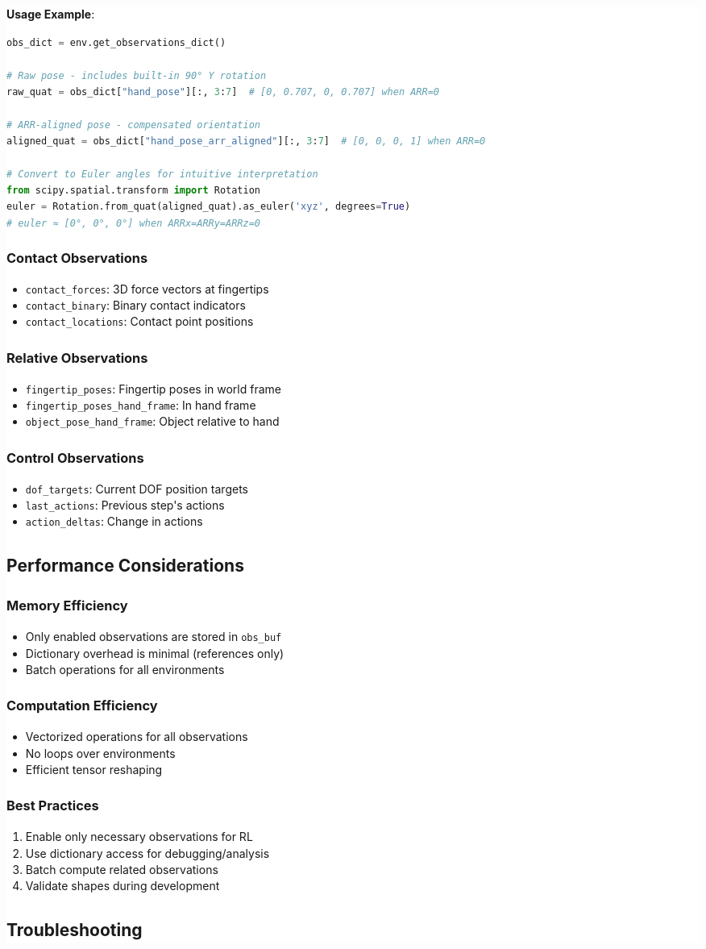 **Usage Example**:
```python
obs_dict = env.get_observations_dict()

# Raw pose - includes built-in 90° Y rotation
raw_quat = obs_dict["hand_pose"][:, 3:7]  # [0, 0.707, 0, 0.707] when ARR=0

# ARR-aligned pose - compensated orientation
aligned_quat = obs_dict["hand_pose_arr_aligned"][:, 3:7]  # [0, 0, 0, 1] when ARR=0

# Convert to Euler angles for intuitive interpretation
from scipy.spatial.transform import Rotation
euler = Rotation.from_quat(aligned_quat).as_euler('xyz', degrees=True)
# euler ≈ [0°, 0°, 0°] when ARRx=ARRy=ARRz=0
```

### Contact Observations
- `contact_forces`: 3D force vectors at fingertips
- `contact_binary`: Binary contact indicators
- `contact_locations`: Contact point positions

### Relative Observations
- `fingertip_poses`: Fingertip poses in world frame
- `fingertip_poses_hand_frame`: In hand frame
- `object_pose_hand_frame`: Object relative to hand

### Control Observations
- `dof_targets`: Current DOF position targets
- `last_actions`: Previous step's actions
- `action_deltas`: Change in actions

## Performance Considerations

### Memory Efficiency
- Only enabled observations are stored in `obs_buf`
- Dictionary overhead is minimal (references only)
- Batch operations for all environments

### Computation Efficiency
- Vectorized operations for all observations
- No loops over environments
- Efficient tensor reshaping

### Best Practices
1. Enable only necessary observations for RL
2. Use dictionary access for debugging/analysis
3. Batch compute related observations
4. Validate shapes during development

## Troubleshooting

